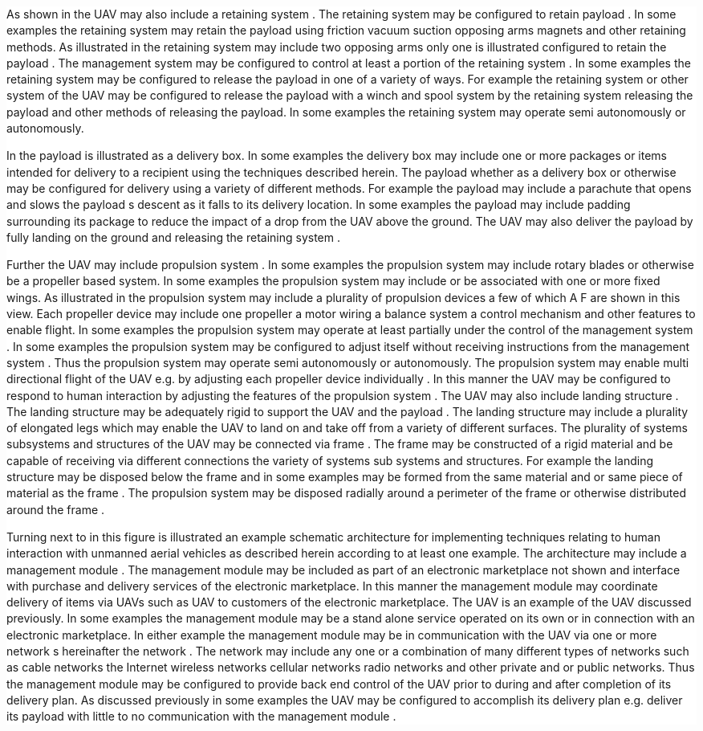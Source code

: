 As shown in the UAV may also include a retaining system . The retaining system may be configured to retain payload . In some examples the retaining system may retain the payload using friction vacuum suction opposing arms magnets and other retaining methods. As illustrated in the retaining system may include two opposing arms only one is illustrated configured to retain the payload . The management system may be configured to control at least a portion of the retaining system . In some examples the retaining system may be configured to release the payload in one of a variety of ways. For example the retaining system or other system of the UAV may be configured to release the payload with a winch and spool system by the retaining system releasing the payload and other methods of releasing the payload. In some examples the retaining system may operate semi autonomously or autonomously.

In the payload is illustrated as a delivery box. In some examples the delivery box may include one or more packages or items intended for delivery to a recipient using the techniques described herein. The payload whether as a delivery box or otherwise may be configured for delivery using a variety of different methods. For example the payload may include a parachute that opens and slows the payload s descent as it falls to its delivery location. In some examples the payload may include padding surrounding its package to reduce the impact of a drop from the UAV above the ground. The UAV may also deliver the payload by fully landing on the ground and releasing the retaining system .

Further the UAV may include propulsion system . In some examples the propulsion system may include rotary blades or otherwise be a propeller based system. In some examples the propulsion system may include or be associated with one or more fixed wings. As illustrated in the propulsion system may include a plurality of propulsion devices a few of which A F are shown in this view. Each propeller device may include one propeller a motor wiring a balance system a control mechanism and other features to enable flight. In some examples the propulsion system may operate at least partially under the control of the management system . In some examples the propulsion system may be configured to adjust itself without receiving instructions from the management system . Thus the propulsion system may operate semi autonomously or autonomously. The propulsion system may enable multi directional flight of the UAV e.g. by adjusting each propeller device individually . In this manner the UAV may be configured to respond to human interaction by adjusting the features of the propulsion system . The UAV may also include landing structure . The landing structure may be adequately rigid to support the UAV and the payload . The landing structure may include a plurality of elongated legs which may enable the UAV to land on and take off from a variety of different surfaces. The plurality of systems subsystems and structures of the UAV may be connected via frame . The frame may be constructed of a rigid material and be capable of receiving via different connections the variety of systems sub systems and structures. For example the landing structure may be disposed below the frame and in some examples may be formed from the same material and or same piece of material as the frame . The propulsion system may be disposed radially around a perimeter of the frame or otherwise distributed around the frame .

Turning next to in this figure is illustrated an example schematic architecture for implementing techniques relating to human interaction with unmanned aerial vehicles as described herein according to at least one example. The architecture may include a management module . The management module may be included as part of an electronic marketplace not shown and interface with purchase and delivery services of the electronic marketplace. In this manner the management module may coordinate delivery of items via UAVs such as UAV to customers of the electronic marketplace. The UAV is an example of the UAV discussed previously. In some examples the management module may be a stand alone service operated on its own or in connection with an electronic marketplace. In either example the management module may be in communication with the UAV via one or more network s hereinafter the network . The network may include any one or a combination of many different types of networks such as cable networks the Internet wireless networks cellular networks radio networks and other private and or public networks. Thus the management module may be configured to provide back end control of the UAV prior to during and after completion of its delivery plan. As discussed previously in some examples the UAV may be configured to accomplish its delivery plan e.g. deliver its payload with little to no communication with the management module .
